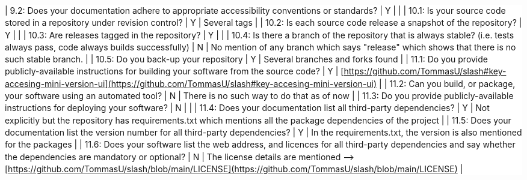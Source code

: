 | 9.2: Does your documentation adhere to appropriate accessibility conventions or standards?                                                                                                                                                            | Y     |                                                                                                                                                                                                                                          |
| 10.1: Is your source code stored in a repository under revision control?                                                                                                                                                                              | Y     | Several tags                                                                                                                                                                                                                             |
| 10.2: Is each source code release a snapshot of the repository?                                                                                                                                                                                       | Y     |                                                                                                                                                                                                                                          |
| 10.3: Are releases tagged in the repository?                                                                                                                                                                                                          | Y     |                                                                                                                                                                                                                                          |
| 10.4: Is there a branch of the repository that is always stable? (i.e. tests always pass, code always builds successfully)                                                                                                                            | N     | No mention of any branch which says "release" which shows that there is no such stable branch.                                                                                                                                           |
| 10.5: Do you back-up your repository                                                                                                                                                                                                                  | Y     | Several branches and forks found                                                                                                                                                                                                         |
| 11.1: Do you provide publicly-available instructions for building your software from the source code?                                                                                                                                                 | Y     | [https://github.com/TommasU/slash#key-accesing-mini-version-ui](https://github.com/TommasU/slash#key-accesing-mini-version-ui)                                                                                                           |
| 11.2: Can you build, or package, your software using an automated tool?                                                                                                                                                                               | N     | There is no such way to do that as of now                                                                                                                                                                                                |
| 11.3: Do you provide publicly-available instructions for deploying your software?                                                                                                                                                                     | N     |                                                                                                                                                                                                                                          |
| 11.4: Does your documentation list all third-party dependencies?                                                                                                                                                                                      | Y     | Not explicitly but the repository has requirements.txt which mentions all the package dependencies of the project                                                                                                                        |
| 11.5: Does your documentation list the version number for all third-party dependencies?                                                                                                                                                               | Y     | In the requirements.txt, the version is also mentioned for the packages                                                                                                                                                                  |
| 11.6: Does your software list the web address, and licences for all third-party dependencies and say whether the dependencies are mandatory or optional?                                                                                              | N     | The license details are mentioned --> [https://github.com/TommasU/slash/blob/main/LICENSE](https://github.com/TommasU/slash/blob/main/LICENSE)                                                                                           |